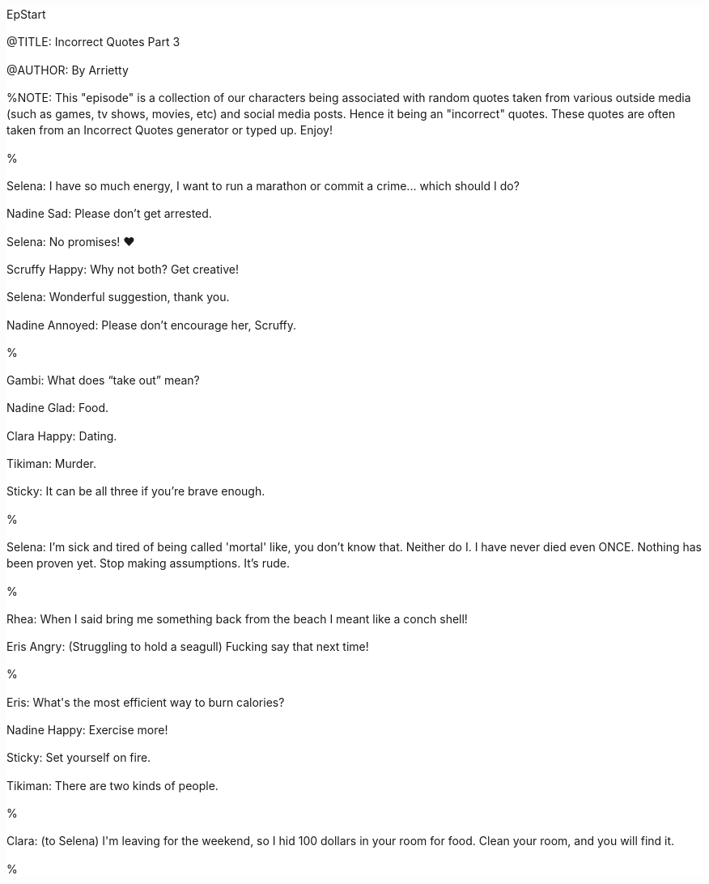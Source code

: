 EpStart

@TITLE: Incorrect Quotes Part 3

@AUTHOR: By Arrietty

%NOTE: This "episode" is a collection of our characters being associated with random quotes taken from various outside media (such as games, tv shows, movies, etc) and social media posts. Hence it being an "incorrect" quotes. These quotes are often taken from an Incorrect Quotes generator or typed up. Enjoy!

%

Selena: I have so much energy, I want to run a marathon or commit a crime... which should I do?

Nadine Sad: Please don’t get arrested.

Selena: No promises! ❤️

Scruffy Happy: Why not both? Get creative!

Selena: Wonderful suggestion, thank you.

Nadine Annoyed: Please don’t encourage her, Scruffy.

%

Gambi: What does “take out” mean?

Nadine Glad: Food.

Clara Happy: Dating.

Tikiman: Murder.

Sticky: It can be all three if you’re brave enough.

%

Selena: I’m sick and tired of being called 'mortal' like, you don’t know that. Neither do I. I have never died even ONCE. Nothing has been proven yet. Stop making assumptions. It’s rude.

%

Rhea: When I said bring me something back from the beach I meant like a conch shell!

Eris Angry: (Struggling to hold a seagull) Fucking say that next time!

%

Eris: What's the most efficient way to burn calories?

Nadine Happy: Exercise more!

Sticky: Set yourself on fire.

Tikiman: There are two kinds of people.

%

Clara: (to Selena) I'm leaving for the weekend, so I hid 100 dollars in your room for food. Clean your room, and you will find it.

%
